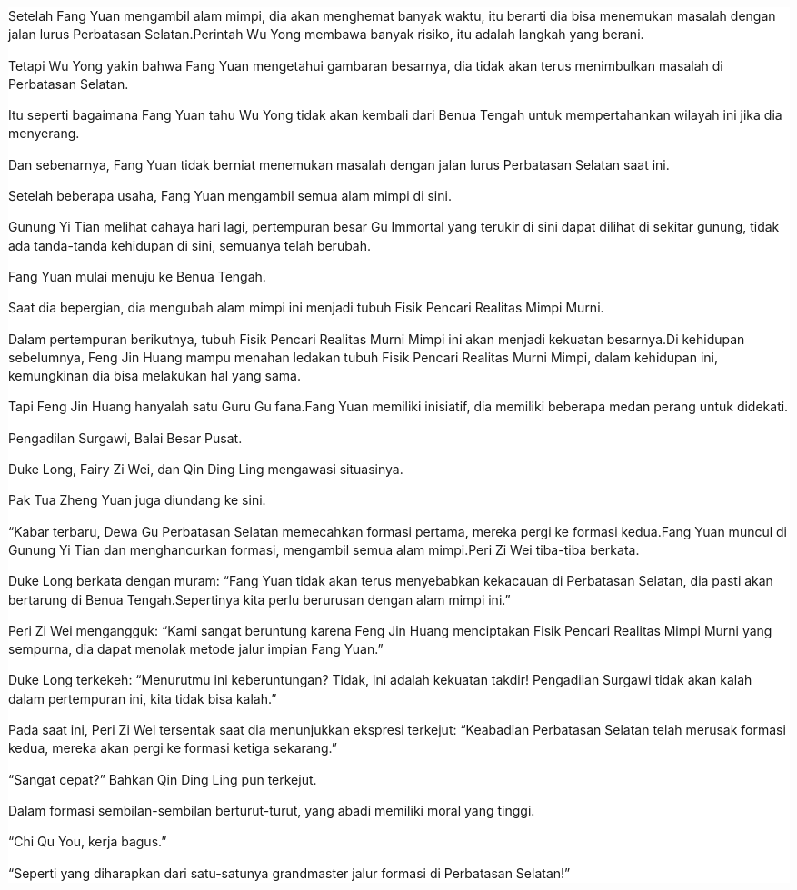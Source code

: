 Setelah Fang Yuan mengambil alam mimpi, dia akan menghemat banyak waktu, itu berarti dia bisa menemukan masalah dengan jalan lurus Perbatasan Selatan.Perintah Wu Yong membawa banyak risiko, itu adalah langkah yang berani.

Tetapi Wu Yong yakin bahwa Fang Yuan mengetahui gambaran besarnya, dia tidak akan terus menimbulkan masalah di Perbatasan Selatan.

Itu seperti bagaimana Fang Yuan tahu Wu Yong tidak akan kembali dari Benua Tengah untuk mempertahankan wilayah ini jika dia menyerang.

Dan sebenarnya, Fang Yuan tidak berniat menemukan masalah dengan jalan lurus Perbatasan Selatan saat ini.

Setelah beberapa usaha, Fang Yuan mengambil semua alam mimpi di sini.

Gunung Yi Tian melihat cahaya hari lagi, pertempuran besar Gu Immortal yang terukir di sini dapat dilihat di sekitar gunung, tidak ada tanda-tanda kehidupan di sini, semuanya telah berubah.

Fang Yuan mulai menuju ke Benua Tengah.

Saat dia bepergian, dia mengubah alam mimpi ini menjadi tubuh Fisik Pencari Realitas Mimpi Murni.

Dalam pertempuran berikutnya, tubuh Fisik Pencari Realitas Murni Mimpi ini akan menjadi kekuatan besarnya.Di kehidupan sebelumnya, Feng Jin Huang mampu menahan ledakan tubuh Fisik Pencari Realitas Murni Mimpi, dalam kehidupan ini, kemungkinan dia bisa melakukan hal yang sama.

Tapi Feng Jin Huang hanyalah satu Guru Gu fana.Fang Yuan memiliki inisiatif, dia memiliki beberapa medan perang untuk didekati.



Pengadilan Surgawi, Balai Besar Pusat.

Duke Long, Fairy Zi Wei, dan Qin Ding Ling mengawasi situasinya.

Pak Tua Zheng Yuan juga diundang ke sini.

“Kabar terbaru, Dewa Gu Perbatasan Selatan memecahkan formasi pertama, mereka pergi ke formasi kedua.Fang Yuan muncul di Gunung Yi Tian dan menghancurkan formasi, mengambil semua alam mimpi.Peri Zi Wei tiba-tiba berkata.

Duke Long berkata dengan muram: “Fang Yuan tidak akan terus menyebabkan kekacauan di Perbatasan Selatan, dia pasti akan bertarung di Benua Tengah.Sepertinya kita perlu berurusan dengan alam mimpi ini.”

Peri Zi Wei mengangguk: “Kami sangat beruntung karena Feng Jin Huang menciptakan Fisik Pencari Realitas Mimpi Murni yang sempurna, dia dapat menolak metode jalur impian Fang Yuan.”

Duke Long terkekeh: “Menurutmu ini keberuntungan? Tidak, ini adalah kekuatan takdir! Pengadilan Surgawi tidak akan kalah dalam pertempuran ini, kita tidak bisa kalah.”

Pada saat ini, Peri Zi Wei tersentak saat dia menunjukkan ekspresi terkejut: “Keabadian Perbatasan Selatan telah merusak formasi kedua, mereka akan pergi ke formasi ketiga sekarang.”

“Sangat cepat?” Bahkan Qin Ding Ling pun terkejut.

Dalam formasi sembilan-sembilan berturut-turut, yang abadi memiliki moral yang tinggi.

“Chi Qu You, kerja bagus.”

“Seperti yang diharapkan dari satu-satunya grandmaster jalur formasi di Perbatasan Selatan!”
